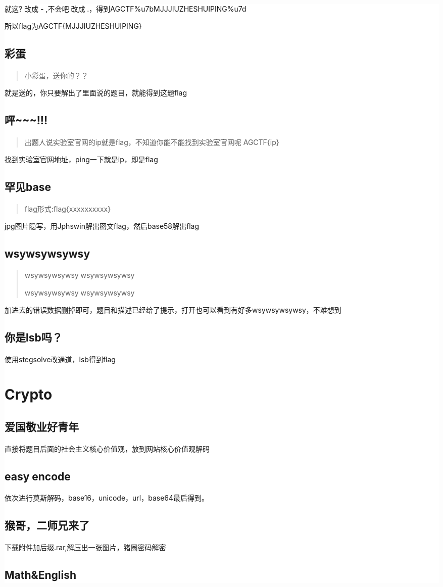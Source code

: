 就这? 改成 - ,不会吧 改成 .，得到AGCTF%u7bMJJJIUZHESHUIPING%u7d

所以flag为AGCTF{MJJJIUZHESHUIPING}

## 彩蛋 					

> 小彩蛋，送你的？？

就是送的，你只要解出了里面说的题目，就能得到这题flag

## 呯~~~!!! 			

> 出题人说实验室官网的ip就是flag，不知道你能不能找到实验室官网呢
>  AGCTF{ip}

找到实验室官网地址，ping一下就是ip，即是flag

## 罕见base 					

> flag形式:flag{xxxxxxxxxx}

jpg图片隐写，用Jphswin解出密文flag，然后base58解出flag

## wsywsywsywsy

> wsywsywsywsy    wsywsywsywsy
>
> wsywsywsywsy    wsywsywsywsy

加进去的错误数据删掉即可，题目和描述已经给了提示，打开也可以看到有好多wsywsywsywsy，不难想到

## 你是lsb吗？ 					

使用stegsolve改通道，lsb得到flag

# Crypto

## 爱国敬业好青年

直接将题目后面的社会主义核心价值观，放到网站核心价值观解码

## easy encode

依次进行莫斯解码，base16，unicode，url，base64最后得到。

## 猴哥，二师兄来了

下载附件加后缀.rar,解压出一张图片，猪圈密码解密

## Math&English
